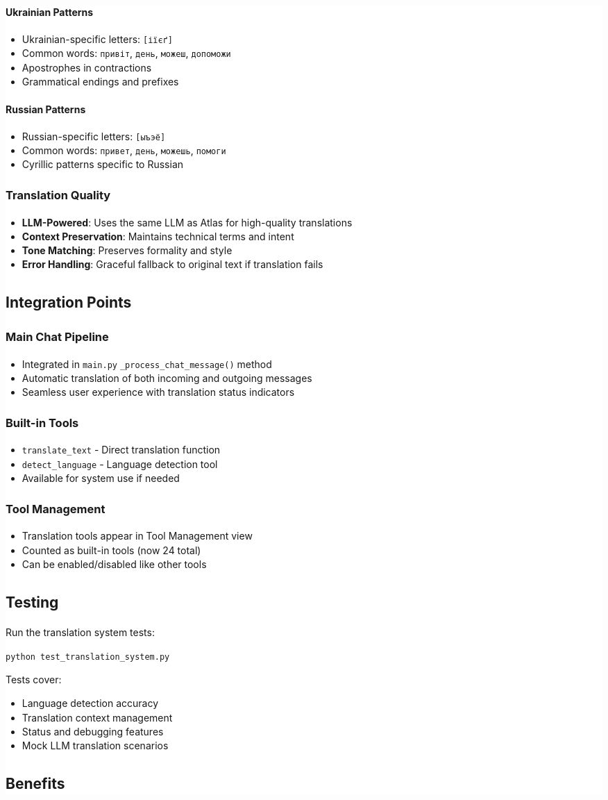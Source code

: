 #### Ukrainian Patterns
- Ukrainian-specific letters: `[іїєґ]`
- Common words: `привіт`, `день`, `можеш`, `допоможи`
- Apostrophes in contractions
- Grammatical endings and prefixes

#### Russian Patterns
- Russian-specific letters: `[ыъэё]`
- Common words: `привет`, `день`, `можешь`, `помоги`
- Cyrillic patterns specific to Russian

### Translation Quality

- **LLM-Powered**: Uses the same LLM as Atlas for high-quality translations
- **Context Preservation**: Maintains technical terms and intent
- **Tone Matching**: Preserves formality and style
- **Error Handling**: Graceful fallback to original text if translation fails

## Integration Points

### Main Chat Pipeline
- Integrated in `main.py` `_process_chat_message()` method
- Automatic translation of both incoming and outgoing messages
- Seamless user experience with translation status indicators

### Built-in Tools
- `translate_text` - Direct translation function
- `detect_language` - Language detection tool
- Available for system use if needed

### Tool Management
- Translation tools appear in Tool Management view
- Counted as built-in tools (now 24 total)
- Can be enabled/disabled like other tools

## Testing

Run the translation system tests:

```bash
python test_translation_system.py
```

Tests cover:
- Language detection accuracy
- Translation context management
- Status and debugging features
- Mock LLM translation scenarios

## Benefits
